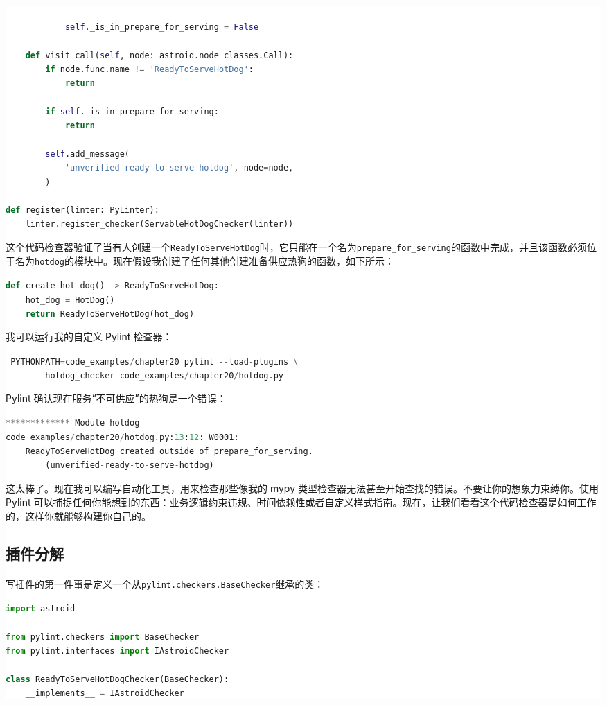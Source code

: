 ```py

            self._is_in_prepare_for_serving = False

    def visit_call(self, node: astroid.node_classes.Call):
        if node.func.name != 'ReadyToServeHotDog':
            return

        if self._is_in_prepare_for_serving:
            return

        self.add_message(
            'unverified-ready-to-serve-hotdog', node=node,
        )

def register(linter: PyLinter):
    linter.register_checker(ServableHotDogChecker(linter))
```

这个代码检查器验证了当有人创建一个`ReadyToServeHotDog`时，它只能在一个名为`prepare_for_serving`的函数中完成，并且该函数必须位于名为`hotdog`的模块中。现在假设我创建了任何其他创建准备供应热狗的函数，如下所示：

```py
def create_hot_dog() -> ReadyToServeHotDog:
    hot_dog = HotDog()
    return ReadyToServeHotDog(hot_dog)
```

我可以运行我的自定义 Pylint 检查器：

```py
 PYTHONPATH=code_examples/chapter20 pylint --load-plugins \
        hotdog_checker code_examples/chapter20/hotdog.py
```

Pylint 确认现在服务“不可供应”的热狗是一个错误：

```py
************* Module hotdog
code_examples/chapter20/hotdog.py:13:12: W0001:
    ReadyToServeHotDog created outside of prepare_for_serving.
        (unverified-ready-to-serve-hotdog)
```

这太棒了。现在我可以编写自动化工具，用来检查那些像我的 mypy 类型检查器无法甚至开始查找的错误。不要让你的想象力束缚你。使用 Pylint 可以捕捉任何你能想到的东西：业务逻辑约束违规、时间依赖性或者自定义样式指南。现在，让我们看看这个代码检查器是如何工作的，这样你就能够构建你自己的。

## 插件分解

写插件的第一件事是定义一个从`pylint.checkers.BaseChecker`继承的类：

```py
import astroid

from pylint.checkers import BaseChecker
from pylint.interfaces import IAstroidChecker

class ReadyToServeHotDogChecker(BaseChecker):
    __implements__ = IAstroidChecker
```

